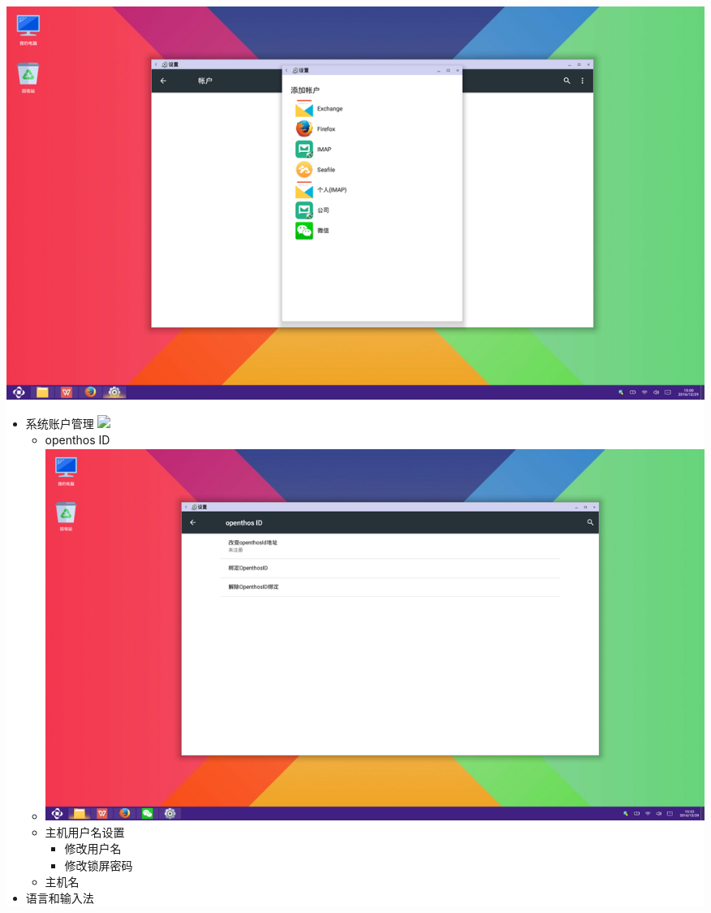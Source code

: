    ![](pic/xitongshezhi/tmp_9632-settingaddaccout233668700.png)  
   
   - 系统账户管理
   ![](pic/xitongpeizhi/tmp_9632-settingaccoutmanger944700000.png)
      - openthos ID
      - ![](pic/xitongshezhi/tmp_18072-settingopid1490052727.png)
      - 主机用户名设置
         - 修改用户名
         - 修改锁屏密码
      - 主机名
   - 语言和输入法